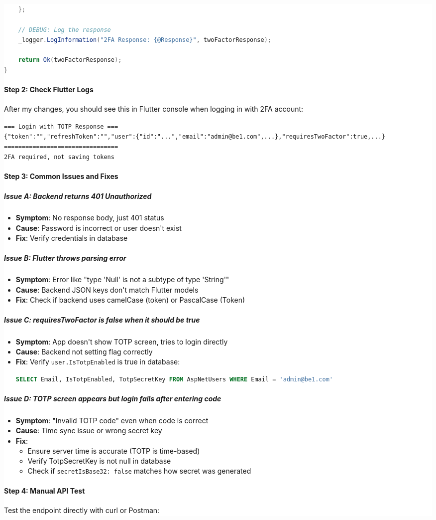 ```csharp
    };
    
    // DEBUG: Log the response
    _logger.LogInformation("2FA Response: {@Response}", twoFactorResponse);
    
    return Ok(twoFactorResponse);
}
```

#### Step 2: Check Flutter Logs
After my changes, you should see this in Flutter console when logging in with 2FA account:

```
=== Login with TOTP Response ===
{"token":"","refreshToken":"","user":{"id":"...","email":"admin@be1.com",...},"requiresTwoFactor":true,...}
================================
2FA required, not saving tokens
```

#### Step 3: Common Issues and Fixes

##### Issue A: Backend returns 401 Unauthorized
- **Symptom**: No response body, just 401 status
- **Cause**: Password is incorrect or user doesn't exist
- **Fix**: Verify credentials in database

##### Issue B: Flutter throws parsing error
- **Symptom**: Error like "type 'Null' is not a subtype of type 'String'"
- **Cause**: Backend JSON keys don't match Flutter models
- **Fix**: Check if backend uses camelCase (token) or PascalCase (Token)

##### Issue C: requiresTwoFactor is false when it should be true
- **Symptom**: App doesn't show TOTP screen, tries to login directly
- **Cause**: Backend not setting flag correctly
- **Fix**: Verify `user.IsTotpEnabled` is true in database:
  ```sql
  SELECT Email, IsTotpEnabled, TotpSecretKey FROM AspNetUsers WHERE Email = 'admin@be1.com'
  ```

##### Issue D: TOTP screen appears but login fails after entering code
- **Symptom**: "Invalid TOTP code" even when code is correct
- **Cause**: Time sync issue or wrong secret key
- **Fix**: 
  - Ensure server time is accurate (TOTP is time-based)
  - Verify TotpSecretKey is not null in database
  - Check if `secretIsBase32: false` matches how secret was generated

#### Step 4: Manual API Test

Test the endpoint directly with curl or Postman:

